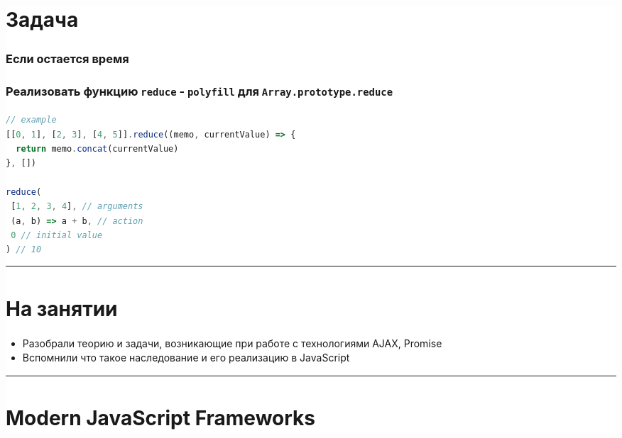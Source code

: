 
# Задача

### Если остается время
### Реализовать функцию `reduce` - `polyfill` для `Array.prototype.reduce`

```javascript
// example
[[0, 1], [2, 3], [4, 5]].reduce((memo, currentValue) => {
  return memo.concat(currentValue) 
}, [])

reduce(
 [1, 2, 3, 4], // arguments
 (a, b) => a + b, // action
 0 // initial value
) // 10
```

---

# На занятии

- Разобрали теорию и задачи, возникающие при работе с технологиями AJAX, Promise
- Вспомнили что такое наследование и его реализацию в JavaScript

---

# Modern JavaScript Frameworks
